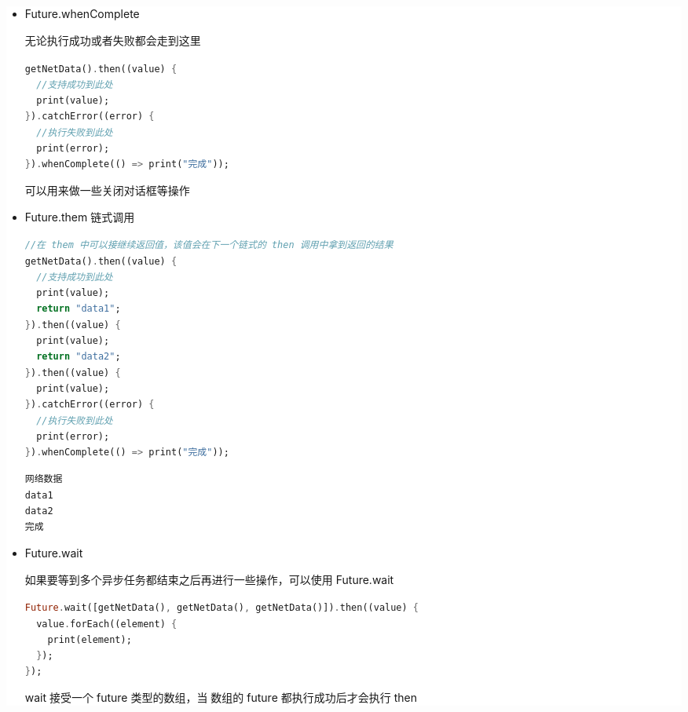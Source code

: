   - Future.whenComplete

    无论执行成功或者失败都会走到这里

    ```dart
    getNetData().then((value) {
      //支持成功到此处
      print(value);
    }).catchError((error) {
      //执行失败到此处
      print(error);
    }).whenComplete(() => print("完成"));
    ```

    可以用来做一些关闭对话框等操作

  - Future.them 链式调用

    ```dart
    //在 them 中可以接继续返回值，该值会在下一个链式的 then 调用中拿到返回的结果
    getNetData().then((value) {
      //支持成功到此处
      print(value);
      return "data1";
    }).then((value) {
      print(value);
      return "data2";
    }).then((value) {
      print(value);
    }).catchError((error) {
      //执行失败到此处
      print(error);
    }).whenComplete(() => print("完成"));
    ```

    ```dart
    网络数据
    data1
    data2
    完成
    ```

  - Future.wait

    如果要等到多个异步任务都结束之后再进行一些操作，可以使用 Future.wait

    ```dart
    Future.wait([getNetData(), getNetData(), getNetData()]).then((value) {
      value.forEach((element) {
        print(element);
      });
    });
    ```

    wait 接受一个 future 类型的数组，当 数组的 future 都执行成功后才会执行 then
